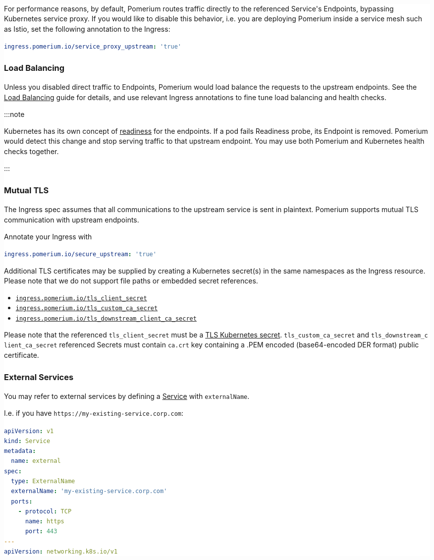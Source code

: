 For performance reasons, by default, Pomerium routes traffic directly to the referenced Service's Endpoints, bypassing Kubernetes service proxy. If you would like to disable this behavior, i.e. you are deploying Pomerium inside a service mesh such as Istio, set the following annotation to the Ingress:

```yaml
ingress.pomerium.io/service_proxy_upstream: 'true'
```

### Load Balancing

Unless you disabled direct traffic to Endpoints, Pomerium would load balance the requests to the upstream endpoints. See the [Load Balancing](/docs/capabilities/load-balancing) guide for details, and use relevant Ingress annotations to fine tune load balancing and health checks.

:::note

Kubernetes has its own concept of [readiness](https://kubernetes.io/docs/tasks/configure-pod-container/configure-liveness-readiness-startup-probes/#define-readiness-probes) for the endpoints. If a pod fails Readiness probe, its Endpoint is removed. Pomerium would detect this change and stop serving traffic to that upstream endpoint. You may use both Pomerium and Kubernetes health checks together.

:::

### Mutual TLS

The Ingress spec assumes that all communications to the upstream service is sent in plaintext. Pomerium supports mutual TLS communication with upstream endpoints.

Annotate your Ingress with

```yaml
ingress.pomerium.io/secure_upstream: 'true'
```

Additional TLS certificates may be supplied by creating a Kubernetes secret(s) in the same namespaces as the Ingress resource. Please note that we do not support file paths or embedded secret references.

- [`ingress.pomerium.io/tls_client_secret`](/docs/reference/routes/tls-client-certificate)
- [`ingress.pomerium.io/tls_custom_ca_secret`](/docs/reference/routes/tls-custom-certificate-authority)
- [`ingress.pomerium.io/tls_downstream_client_ca_secret`](#supported-annotations)

Please note that the referenced `tls_client_secret` must be a [TLS Kubernetes secret](https://kubernetes.io/docs/concepts/configuration/secret/#tls-secrets). `tls_custom_ca_secret` and `tls_downstream_client_ca_secret` referenced Secrets must contain `ca.crt` key containing a .PEM encoded (base64-encoded DER format) public certificate.

### External Services

You may refer to external services by defining a [Service](https://kubernetes.io/docs/concepts/services-networking/service/) with `externalName`.

I.e. if you have `https://my-existing-service.corp.com`:

```yaml
apiVersion: v1
kind: Service
metadata:
  name: external
spec:
  type: ExternalName
  externalName: 'my-existing-service.corp.com'
  ports:
    - protocol: TCP
      name: https
      port: 443
---
apiVersion: networking.k8s.io/v1
```